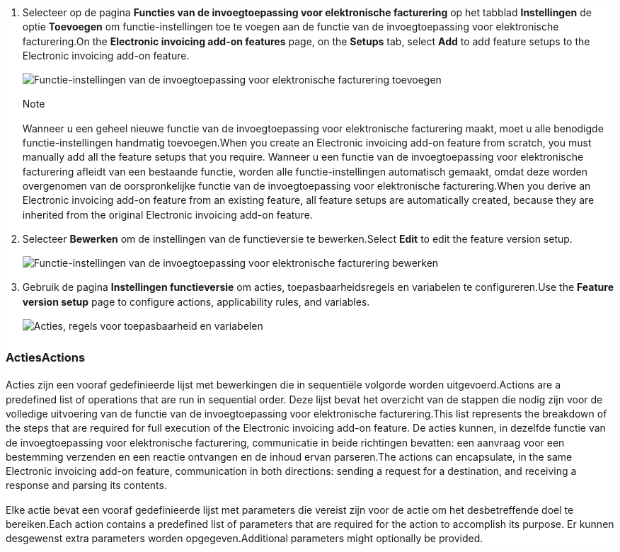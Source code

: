 1. <span data-ttu-id="3de7b-142">Selecteer op de pagina **Functies van de invoegtoepassing voor elektronische facturering** op het tabblad **Instellingen** de optie **Toevoegen** om functie-instellingen toe te voegen aan de functie van de invoegtoepassing voor elektronische facturering.</span><span class="sxs-lookup"><span data-stu-id="3de7b-142">On the **Electronic invoicing add-on features** page, on the **Setups** tab, select **Add** to add feature setups to the Electronic invoicing add-on feature.</span></span>

    ![Functie-instellingen van de invoegtoepassing voor elektronische facturering toevoegen](media/e-Invoicing-services-feature-setup-Select-Add-e-Invoicing-feature-Setups.png)

    > [!NOTE]
    > <span data-ttu-id="3de7b-144">Wanneer u een geheel nieuwe functie van de invoegtoepassing voor elektronische facturering maakt, moet u alle benodigde functie-instellingen handmatig toevoegen.</span><span class="sxs-lookup"><span data-stu-id="3de7b-144">When you create an Electronic invoicing add-on feature from scratch, you must manually add all the feature setups that you require.</span></span> <span data-ttu-id="3de7b-145">Wanneer u een functie van de invoegtoepassing voor elektronische facturering afleidt van een bestaande functie, worden alle functie-instellingen automatisch gemaakt, omdat deze worden overgenomen van de oorspronkelijke functie van de invoegtoepassing voor elektronische facturering.</span><span class="sxs-lookup"><span data-stu-id="3de7b-145">When you derive an Electronic invoicing add-on feature from an existing feature, all feature setups are automatically created, because they are inherited from the original Electronic invoicing add-on feature.</span></span>

2. <span data-ttu-id="3de7b-146">Selecteer **Bewerken** om de instellingen van de functieversie te bewerken.</span><span class="sxs-lookup"><span data-stu-id="3de7b-146">Select **Edit** to edit the feature version setup.</span></span>

    ![Functie-instellingen van de invoegtoepassing voor elektronische facturering bewerken](media/e-Invoicing-services-feature-setup-Select-Edit-e-Invoicing-feature-Setups.png)

3. <span data-ttu-id="3de7b-148">Gebruik de pagina **Instellingen functieversie** om acties, toepasbaarheidsregels en variabelen te configureren.</span><span class="sxs-lookup"><span data-stu-id="3de7b-148">Use the **Feature version setup** page to configure actions, applicability rules, and variables.</span></span>

    ![Acties, regels voor toepasbaarheid en variabelen](media/e-Invoicing-services-feature-setup-View-Actions-Applicability-Rules-Variables.png)

### <a name="actions"></a><span data-ttu-id="3de7b-150">Acties</span><span class="sxs-lookup"><span data-stu-id="3de7b-150">Actions</span></span>

<span data-ttu-id="3de7b-151">Acties zijn een vooraf gedefinieerde lijst met bewerkingen die in sequentiële volgorde worden uitgevoerd.</span><span class="sxs-lookup"><span data-stu-id="3de7b-151">Actions are a predefined list of operations that are run in sequential order.</span></span> <span data-ttu-id="3de7b-152">Deze lijst bevat het overzicht van de stappen die nodig zijn voor de volledige uitvoering van de functie van de invoegtoepassing voor elektronische facturering.</span><span class="sxs-lookup"><span data-stu-id="3de7b-152">This list represents the breakdown of the steps that are required for full execution of the Electronic invoicing add-on feature.</span></span> <span data-ttu-id="3de7b-153">De acties kunnen, in dezelfde functie van de invoegtoepassing voor elektronische facturering, communicatie in beide richtingen bevatten: een aanvraag voor een bestemming verzenden en een reactie ontvangen en de inhoud ervan parseren.</span><span class="sxs-lookup"><span data-stu-id="3de7b-153">The actions can encapsulate, in the same Electronic invoicing add-on feature, communication in both directions: sending a request for a destination, and receiving a response and parsing its contents.</span></span>

<span data-ttu-id="3de7b-154">Elke actie bevat een vooraf gedefinieerde lijst met parameters die vereist zijn voor de actie om het desbetreffende doel te bereiken.</span><span class="sxs-lookup"><span data-stu-id="3de7b-154">Each action contains a predefined list of parameters that are required for the action to accomplish its purpose.</span></span> <span data-ttu-id="3de7b-155">Er kunnen desgewenst extra parameters worden opgegeven.</span><span class="sxs-lookup"><span data-stu-id="3de7b-155">Additional parameters might optionally be provided.</span></span>

